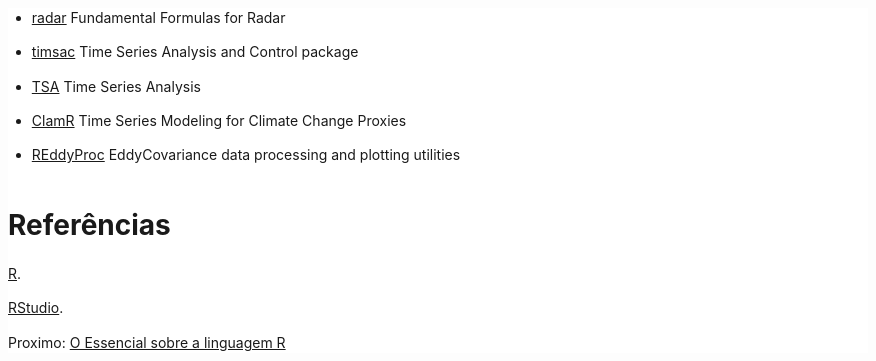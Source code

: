* [radar](https://cran.r-project.org/web/packages/radar/index.html)	Fundamental Formulas for Radar

* [timsac](https://cran.r-project.org/web/packages/timsac/index.html)	Time Series Analysis and Control package

* [TSA](https://cran.r-project.org/web/packages/TSA/index.html)	Time Series Analysis

* [ClamR](https://cran.r-project.org/web/packages/ClamR/index.html) Time Series Modeling for Climate Change Proxies

* [REddyProc](https://cran.r-project.org/web/packages/ClamR/index.html) EddyCovariance data processing and plotting utilities


# Referências

 [R](https://cran.r-project.org/bin/linux/ubuntu/README).
 
 [RStudio](http://www.rstudio.com/ide/download/desktop).
 
 
Proximo: [O Essencial sobre a linguagem R](https://rawgit.com/jdtatsch/Resbmet/master/1_Ressencial.html)
